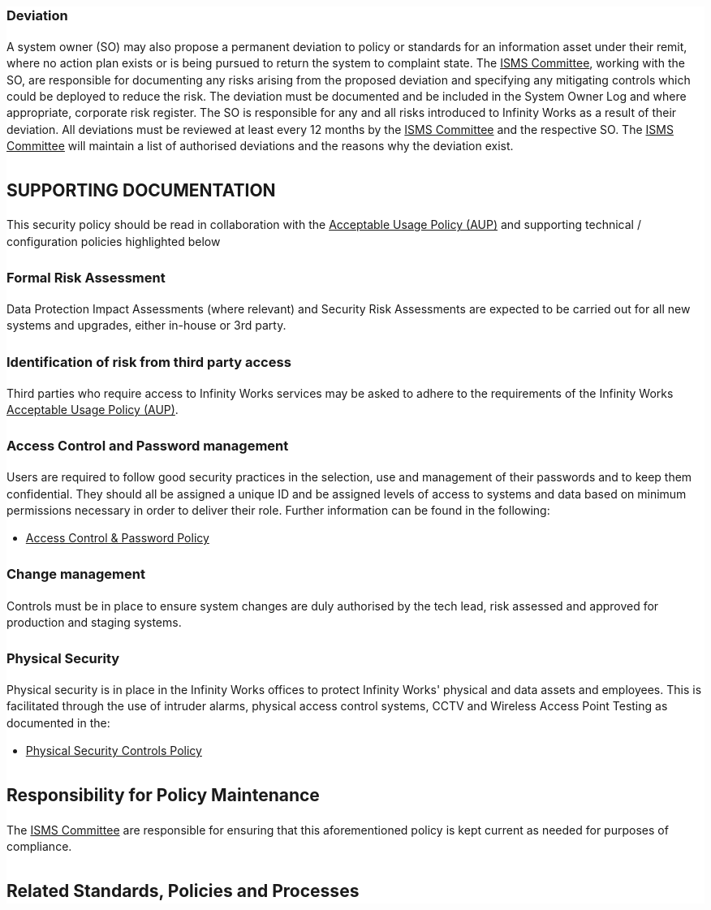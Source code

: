 ### Deviation 
A system owner (SO) may also propose a permanent deviation to policy or standards for an information asset under their remit, where no action plan exists or is being pursued to return the system to complaint state. The [ISMS Committee](../README.md#the-isms-committee), working with the SO, are responsible for documenting any risks arising from the proposed deviation and specifying any mitigating controls which could be deployed to reduce the risk. The deviation must be documented and be included in the System Owner Log and where appropriate, corporate risk register. The SO is responsible for any and all risks introduced to Infinity Works as a result of their deviation. All deviations must be reviewed at least every 12 months by the [ISMS Committee](../README.md#the-isms-committee) and the respective SO. The [ISMS Committee](../README.md#the-isms-committee) will maintain a list of authorised deviations and the reasons why the deviation exist. 

## SUPPORTING DOCUMENTATION 
This security policy should be read in collaboration with the [Acceptable Usage Policy (AUP)](../acceptableusage/readme.md) and supporting technical / configuration policies highlighted below


### Formal Risk Assessment 
Data Protection Impact Assessments (where relevant) and Security Risk Assessments are expected to be carried out for all new systems and upgrades, either in-house or 3rd party. 

### Identification of risk from third party access 
Third parties who require access to Infinity Works services may be asked to adhere to the requirements of the Infinity Works [Acceptable Usage Policy (AUP)](../acceptableusage/readme.md).

### Access Control and Password management 
Users are required to follow good security practices in the selection, use and management of their passwords and to keep them confidential. They should all be assigned a unique ID and be assigned levels of access to systems and data based on minimum permissions necessary in order to deliver their role. Further information can be found in the following: 
* [Access Control & Password Policy](../accesscontrol/readme.md)

### Change management 
Controls must be in place to ensure system changes are duly authorised by the tech lead, risk assessed and approved for production and staging systems.

### Physical Security 
Physical security is in place in the Infinity Works offices to protect Infinity Works' physical and data assets and employees. This is facilitated through the use of intruder alarms, physical access control systems, CCTV and Wireless Access Point Testing as documented in the: 
* [Physical Security Controls Policy](../physicalsecurity/readme.md) 

## Responsibility for Policy Maintenance
The [ISMS Committee](../README.md#the-isms-committee) are responsible for ensuring that this aforementioned policy is kept current as needed for purposes of compliance.

## Related Standards, Policies and Processes
